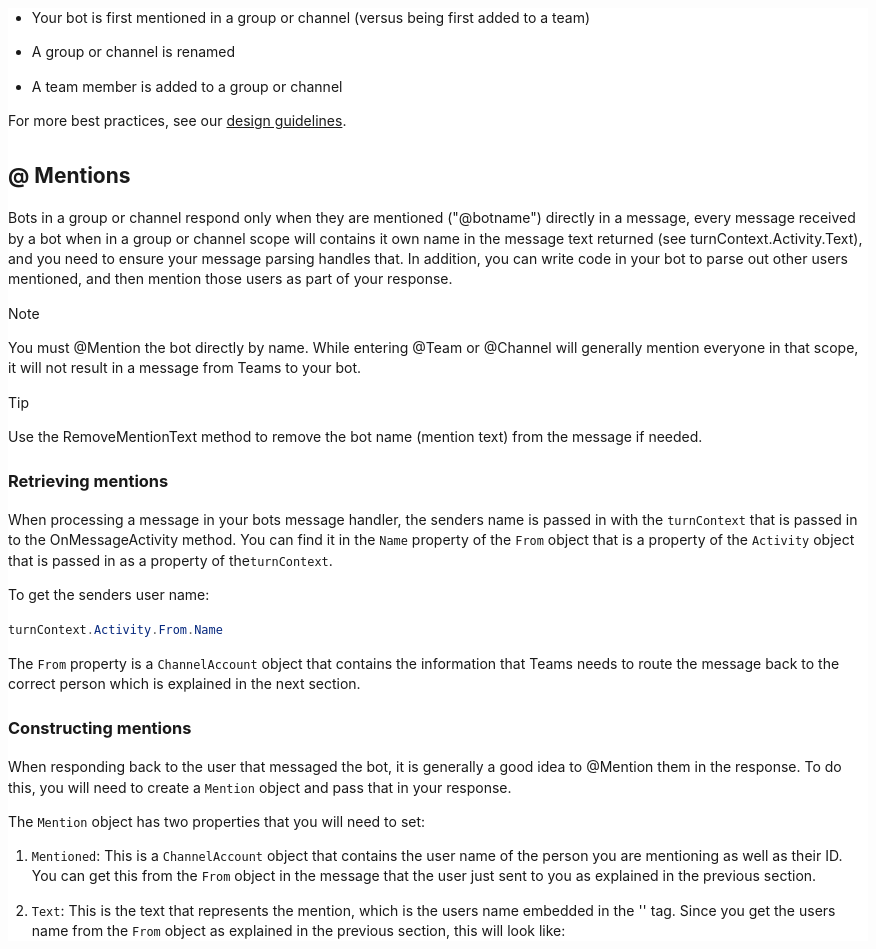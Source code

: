 * Your bot is first mentioned in a group or channel (versus being first added to a team)

* A group or channel is renamed

* A team member is added to a group or channel

For more best practices, see our [design guidelines](https://aka.ms/teams-design-guidelines).




## @ Mentions

Bots in a group or channel respond only when they are mentioned ("@botname") directly in a message, every message received by a bot when in a group or channel scope will contains it own name in the message text returned (see turnContext.Activity.Text), and you need to ensure your message parsing handles that. In addition, you can write code in your bot to parse out other users mentioned, and then mention those users as part of your response.

> [!NOTE]
> You must @Mention the bot directly by name. While entering @Team or @Channel will generally mention everyone in that scope, it will not result in a message from Teams to your bot.

> [!TIP]
> Use the RemoveMentionText method to remove the bot name (mention text) from the message if needed.

### Retrieving mentions

When processing a message in your bots message handler, the senders name is passed in with the `turnContext` that is passed in to the OnMessageActivity method. You can find it in the `Name` property of the `From` object that is a property of the `Activity` object that is passed in as a property of the`turnContext`. 

To get the senders user name:

```csharp
turnContext.Activity.From.Name
```

The `From` property is a `ChannelAccount` object that contains  the information that Teams needs to route the message back to the correct person which is explained in the next section.


### Constructing mentions

When responding back to the user that messaged the bot, it is generally a good idea to @Mention them in the response. To do this, you will need to create a `Mention` object and pass that in your response. 

The `Mention` object has two properties that you will need to set:

1. `Mentioned`: This is a `ChannelAccount` object that contains the user name of the person you are mentioning as well as their ID. You can get this from the `From` object in the message that the user just sent to you as explained in the previous section.

2. `Text`: This is the text that represents the mention, which is the users name embedded in the '<at>' tag. Since you get the users name from the `From` object as explained in the previous section, this will look like:
